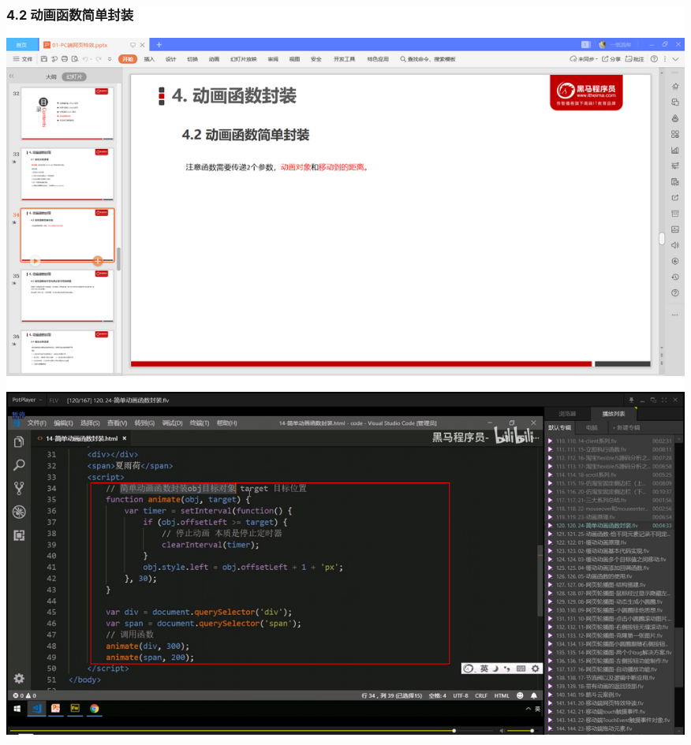 





### 4.2 动画函数简单封装

![image-20200428120624187](PC端网页特效.assets/image-20200428120624187.png)



![image-20200501111652786](PC端网页特效.assets/image-20200501111652786.png)
